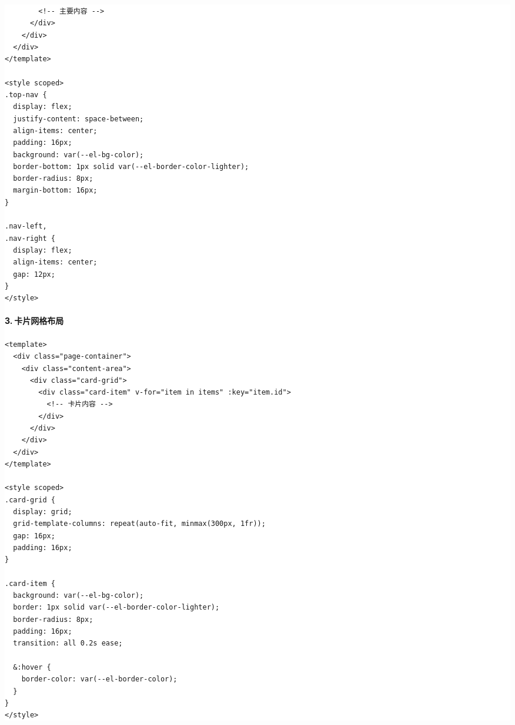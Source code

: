 ```vue
        <!-- 主要内容 -->
      </div>
    </div>
  </div>
</template>

<style scoped>
.top-nav {
  display: flex;
  justify-content: space-between;
  align-items: center;
  padding: 16px;
  background: var(--el-bg-color);
  border-bottom: 1px solid var(--el-border-color-lighter);
  border-radius: 8px;
  margin-bottom: 16px;
}

.nav-left,
.nav-right {
  display: flex;
  align-items: center;
  gap: 12px;
}
</style>
```

#### 3. 卡片网格布局

```vue
<template>
  <div class="page-container">
    <div class="content-area">
      <div class="card-grid">
        <div class="card-item" v-for="item in items" :key="item.id">
          <!-- 卡片内容 -->
        </div>
      </div>
    </div>
  </div>
</template>

<style scoped>
.card-grid {
  display: grid;
  grid-template-columns: repeat(auto-fit, minmax(300px, 1fr));
  gap: 16px;
  padding: 16px;
}

.card-item {
  background: var(--el-bg-color);
  border: 1px solid var(--el-border-color-lighter);
  border-radius: 8px;
  padding: 16px;
  transition: all 0.2s ease;
  
  &:hover {
    border-color: var(--el-border-color);
  }
}
</style>
```
